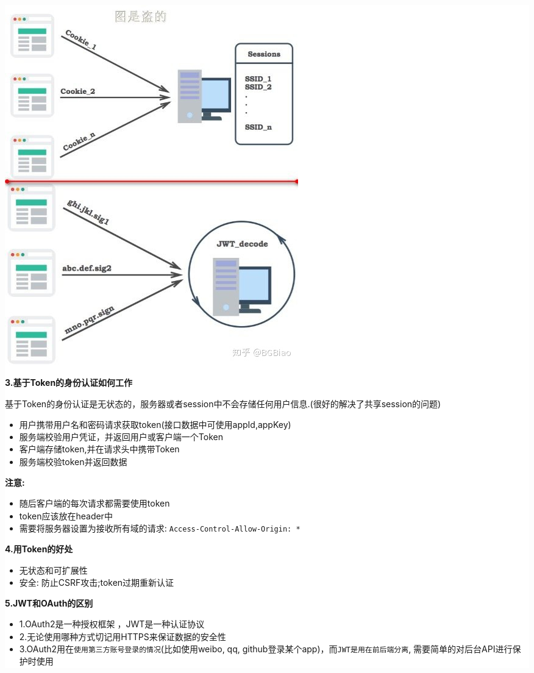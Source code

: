 ![img](Go笔记.assets/v2-1f9a28101bc26d90fdc057ba04310caa_720w.jpeg)

**3.基于Token的身份认证如何工作**

基于Token的身份认证是无状态的，服务器或者session中不会存储任何用户信息.(很好的解决了共享session的问题)

- 用户携带用户名和密码请求获取token(接口数据中可使用appId,appKey)
- 服务端校验用户凭证，并返回用户或客户端一个Token
- 客户端存储token,并在请求头中携带Token
- 服务端校验token并返回数据

**注意:**

- 随后客户端的每次请求都需要使用token
- token应该放在header中
- 需要将服务器设置为接收所有域的请求: `Access-Control-Allow-Origin: *`

**4.用Token的好处**

- 无状态和可扩展性
- 安全: 防止CSRF攻击;token过期重新认证

**5.JWT和OAuth的区别**

- 1.OAuth2是一种授权框架 ，JWT是一种认证协议
- 2.无论使用哪种方式切记用HTTPS来保证数据的安全性
- 3.OAuth2用在`使用第三方账号登录的情况`(比如使用weibo, qq, github登录某个app)，而`JWT是用在前后端分离`, 需要简单的对后台API进行保护时使用
